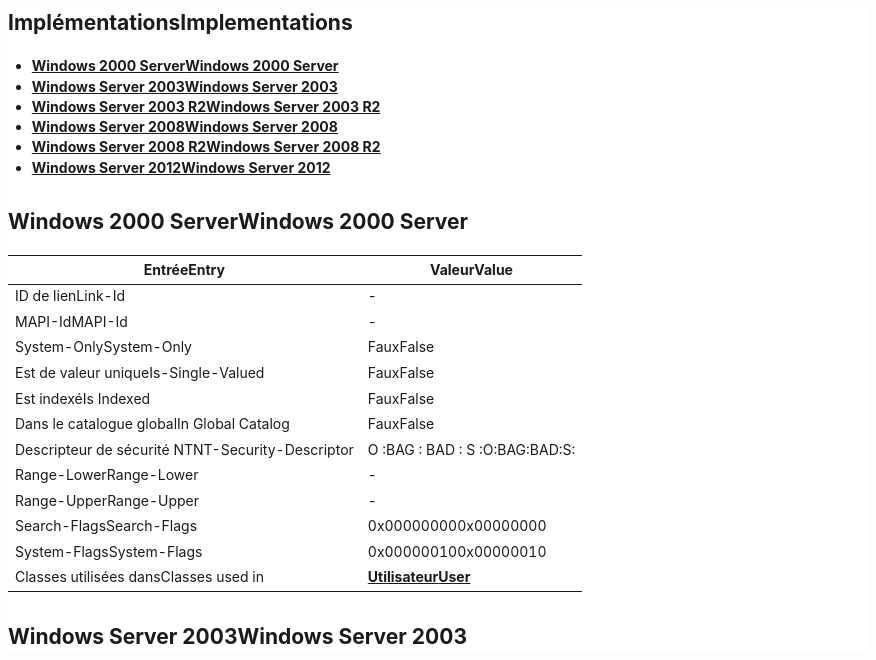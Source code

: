 

## <a name="implementations"></a><span data-ttu-id="f7306-128">Implémentations</span><span class="sxs-lookup"><span data-stu-id="f7306-128">Implementations</span></span>

-   [<span data-ttu-id="f7306-129">**Windows 2000 Server**</span><span class="sxs-lookup"><span data-stu-id="f7306-129">**Windows 2000 Server**</span></span>](#windows-2000-server)
-   [<span data-ttu-id="f7306-130">**Windows Server 2003**</span><span class="sxs-lookup"><span data-stu-id="f7306-130">**Windows Server 2003**</span></span>](#windows-server-2003)
-   [<span data-ttu-id="f7306-131">**Windows Server 2003 R2**</span><span class="sxs-lookup"><span data-stu-id="f7306-131">**Windows Server 2003 R2**</span></span>](#windows-server-2003-r2)
-   [<span data-ttu-id="f7306-132">**Windows Server 2008**</span><span class="sxs-lookup"><span data-stu-id="f7306-132">**Windows Server 2008**</span></span>](#windows-server-2008)
-   [<span data-ttu-id="f7306-133">**Windows Server 2008 R2**</span><span class="sxs-lookup"><span data-stu-id="f7306-133">**Windows Server 2008 R2**</span></span>](#windows-server-2008-r2)
-   [<span data-ttu-id="f7306-134">**Windows Server 2012**</span><span class="sxs-lookup"><span data-stu-id="f7306-134">**Windows Server 2012**</span></span>](#windows-server-2012)

## <a name="windows-2000-server"></a><span data-ttu-id="f7306-135">Windows 2000 Server</span><span class="sxs-lookup"><span data-stu-id="f7306-135">Windows 2000 Server</span></span>



| <span data-ttu-id="f7306-136">Entrée</span><span class="sxs-lookup"><span data-stu-id="f7306-136">Entry</span></span> | <span data-ttu-id="f7306-137">Valeur</span><span class="sxs-lookup"><span data-stu-id="f7306-137">Value</span></span> |
|------------------------|-----------------------------------|
| <span data-ttu-id="f7306-138">ID de lien</span><span class="sxs-lookup"><span data-stu-id="f7306-138">Link-Id</span></span>                | \-                                |
| <span data-ttu-id="f7306-139">MAPI-Id</span><span class="sxs-lookup"><span data-stu-id="f7306-139">MAPI-Id</span></span>                | \-                                |
| <span data-ttu-id="f7306-140">System-Only</span><span class="sxs-lookup"><span data-stu-id="f7306-140">System-Only</span></span>            | <span data-ttu-id="f7306-141">Faux</span><span class="sxs-lookup"><span data-stu-id="f7306-141">False</span></span>                             |
| <span data-ttu-id="f7306-142">Est de valeur unique</span><span class="sxs-lookup"><span data-stu-id="f7306-142">Is-Single-Valued</span></span>       | <span data-ttu-id="f7306-143">Faux</span><span class="sxs-lookup"><span data-stu-id="f7306-143">False</span></span>                             |
| <span data-ttu-id="f7306-144">Est indexé</span><span class="sxs-lookup"><span data-stu-id="f7306-144">Is Indexed</span></span>             | <span data-ttu-id="f7306-145">Faux</span><span class="sxs-lookup"><span data-stu-id="f7306-145">False</span></span>                             |
| <span data-ttu-id="f7306-146">Dans le catalogue global</span><span class="sxs-lookup"><span data-stu-id="f7306-146">In Global Catalog</span></span>      | <span data-ttu-id="f7306-147">Faux</span><span class="sxs-lookup"><span data-stu-id="f7306-147">False</span></span>                             |
| <span data-ttu-id="f7306-148">Descripteur de sécurité NT</span><span class="sxs-lookup"><span data-stu-id="f7306-148">NT-Security-Descriptor</span></span> | <span data-ttu-id="f7306-149">O :BAG : BAD : S :</span><span class="sxs-lookup"><span data-stu-id="f7306-149">O:BAG:BAD:S:</span></span>                      |
| <span data-ttu-id="f7306-150">Range-Lower</span><span class="sxs-lookup"><span data-stu-id="f7306-150">Range-Lower</span></span>            | \-                                |
| <span data-ttu-id="f7306-151">Range-Upper</span><span class="sxs-lookup"><span data-stu-id="f7306-151">Range-Upper</span></span>            | \-                                |
| <span data-ttu-id="f7306-152">Search-Flags</span><span class="sxs-lookup"><span data-stu-id="f7306-152">Search-Flags</span></span>           | <span data-ttu-id="f7306-153">0x00000000</span><span class="sxs-lookup"><span data-stu-id="f7306-153">0x00000000</span></span>                        |
| <span data-ttu-id="f7306-154">System-Flags</span><span class="sxs-lookup"><span data-stu-id="f7306-154">System-Flags</span></span>           | <span data-ttu-id="f7306-155">0x00000010</span><span class="sxs-lookup"><span data-stu-id="f7306-155">0x00000010</span></span>                        |
| <span data-ttu-id="f7306-156">Classes utilisées dans</span><span class="sxs-lookup"><span data-stu-id="f7306-156">Classes used in</span></span>        | [<span data-ttu-id="f7306-157">**Utilisateur**</span><span class="sxs-lookup"><span data-stu-id="f7306-157">**User**</span></span>](c-user.md)<br/> |



## <a name="windows-server-2003"></a><span data-ttu-id="f7306-158">Windows Server 2003</span><span class="sxs-lookup"><span data-stu-id="f7306-158">Windows Server 2003</span></span>
